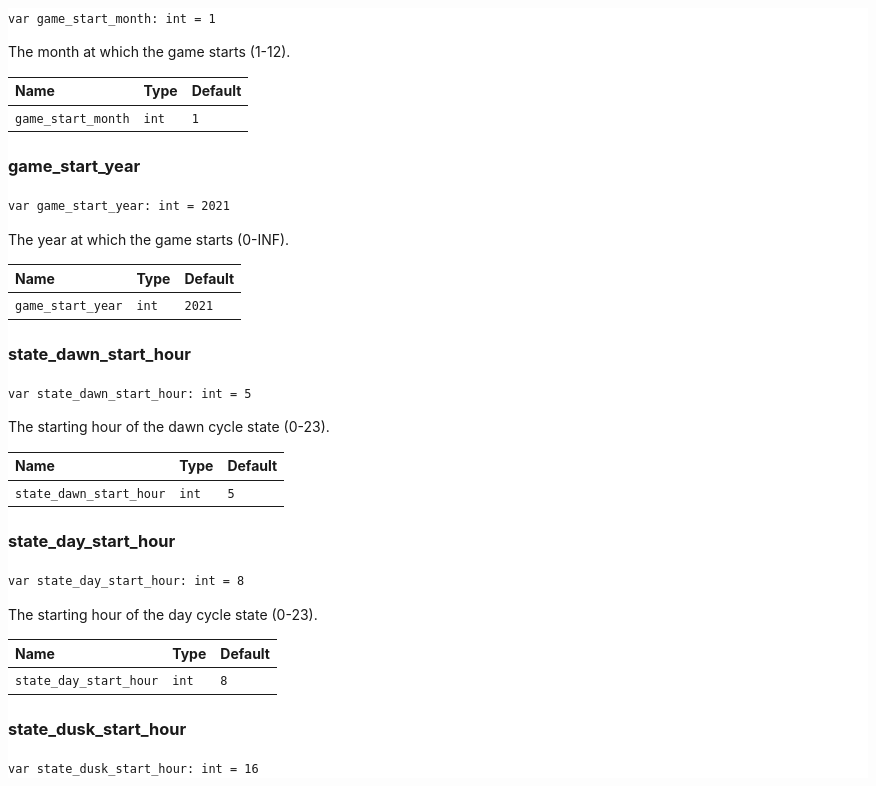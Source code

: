 ```gdscript
var game_start_month: int = 1
```

The month at which the game starts (1-12).

|Name|Type|Default|
|:-|:-|:-|
|`game_start_month`|`int`|`1`|

### game_start_year

```gdscript
var game_start_year: int = 2021
```

The year at which the game starts (0-INF).

|Name|Type|Default|
|:-|:-|:-|
|`game_start_year`|`int`|`2021`|

### state_dawn_start_hour

```gdscript
var state_dawn_start_hour: int = 5
```

The starting hour of the dawn cycle state (0-23).

|Name|Type|Default|
|:-|:-|:-|
|`state_dawn_start_hour`|`int`|`5`|

### state_day_start_hour

```gdscript
var state_day_start_hour: int = 8
```

The starting hour of the day cycle state (0-23).

|Name|Type|Default|
|:-|:-|:-|
|`state_day_start_hour`|`int`|`8`|

### state_dusk_start_hour

```gdscript
var state_dusk_start_hour: int = 16
```
